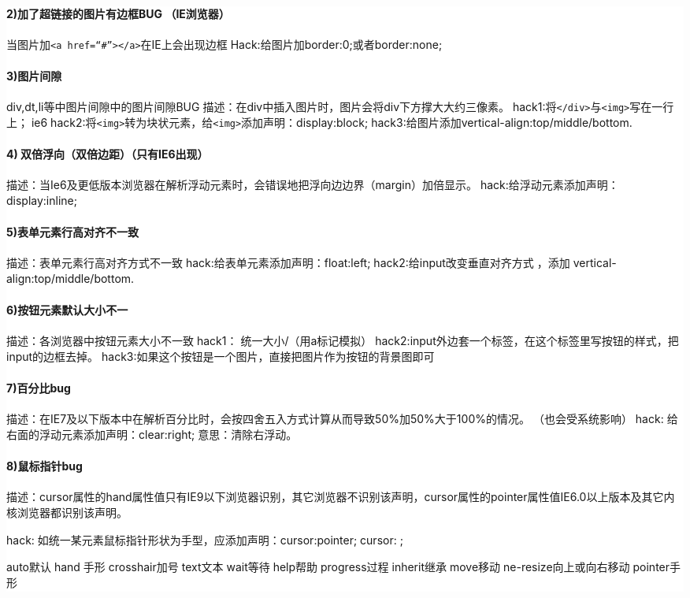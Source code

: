 #### 2)加了超链接的图片有边框BUG （IE浏览器）

当图片加`<a href=“#”></a>`在IE上会出现边框
Hack:给图片加border:0;或者border:none;

#### 3)图片间隙

div,dt,li等中图片间隙中的图片间隙BUG
描述：在div中插入图片时，图片会将div下方撑大大约三像素。
hack1:将`</div>`与`<img>`写在一行上； ie6
hack2:将`<img>`转为块状元素，给`<img>`添加声明：display:block;
hack3:给图片添加vertical-align:top/middle/bottom.

#### 4) 双倍浮向（双倍边距）（只有IE6出现）

描述：当Ie6及更低版本浏览器在解析浮动元素时，会错误地把浮向边边界（margin）加倍显示。
hack:给浮动元素添加声明：display:inline;

#### 5)表单元素行高对齐不一致

描述：表单元素行高对齐方式不一致
hack:给表单元素添加声明：float:left;
hack2:给input改变垂直对齐方式 ，添加 vertical-align:top/middle/bottom.

#### 6)按钮元素默认大小不一

描述：各浏览器中按钮元素大小不一致
hack1： 统一大小/（用a标记模拟）
hack2:input外边套一个标签，在这个标签里写按钮的样式，把input的边框去掉。
hack3:如果这个按钮是一个图片，直接把图片作为按钮的背景图即可

#### 7)百分比bug

描述：在IE7及以下版本中在解析百分比时，会按四舍五入方式计算从而导致50%加50%大于100%的情况。
（也会受系统影响）
hack: 给右面的浮动元素添加声明：clear:right;           意思：清除右浮动。

#### 8)鼠标指针bug

描述：cursor属性的hand属性值只有IE9以下浏览器识别，其它浏览器不识别该声明，cursor属性的pointer属性值IE6.0以上版本及其它内核浏览器都识别该声明。

hack: 如统一某元素鼠标指针形状为手型，应添加声明：cursor:pointer;
cursor: ;

auto默认
hand 手形
crosshair加号
text文本
wait等待
help帮助
progress过程
inherit继承
move移动
ne-resize向上或向右移动
pointer手形
